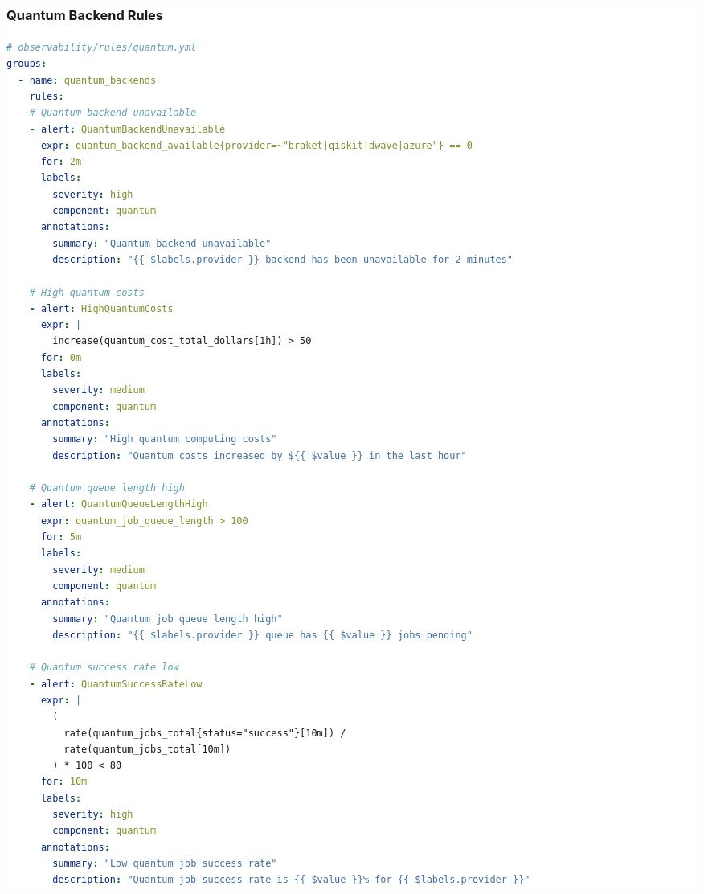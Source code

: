 ### Quantum Backend Rules

```yaml
# observability/rules/quantum.yml
groups:
  - name: quantum_backends
    rules:
    # Quantum backend unavailable
    - alert: QuantumBackendUnavailable
      expr: quantum_backend_available{provider=~"braket|qiskit|dwave|azure"} == 0
      for: 2m
      labels:
        severity: high
        component: quantum
      annotations:
        summary: "Quantum backend unavailable"
        description: "{{ $labels.provider }} backend has been unavailable for 2 minutes"
    
    # High quantum costs
    - alert: HighQuantumCosts
      expr: |
        increase(quantum_cost_total_dollars[1h]) > 50
      for: 0m
      labels:
        severity: medium
        component: quantum
      annotations:
        summary: "High quantum computing costs"
        description: "Quantum costs increased by ${{ $value }} in the last hour"
    
    # Quantum queue length high
    - alert: QuantumQueueLengthHigh
      expr: quantum_job_queue_length > 100
      for: 5m
      labels:
        severity: medium
        component: quantum
      annotations:
        summary: "Quantum job queue length high"
        description: "{{ $labels.provider }} queue has {{ $value }} jobs pending"
    
    # Quantum success rate low
    - alert: QuantumSuccessRateLow
      expr: |
        (
          rate(quantum_jobs_total{status="success"}[10m]) /
          rate(quantum_jobs_total[10m])
        ) * 100 < 80
      for: 10m
      labels:
        severity: high
        component: quantum
      annotations:
        summary: "Low quantum job success rate"
        description: "Quantum job success rate is {{ $value }}% for {{ $labels.provider }}"
```
